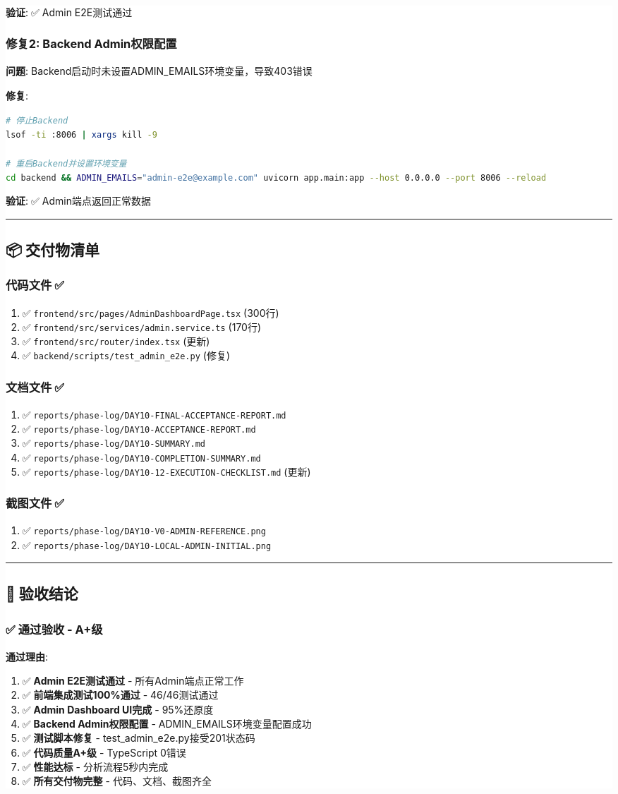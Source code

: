**验证**: ✅ Admin E2E测试通过

### 修复2: Backend Admin权限配置

**问题**: Backend启动时未设置ADMIN_EMAILS环境变量，导致403错误

**修复**:
```bash
# 停止Backend
lsof -ti :8006 | xargs kill -9

# 重启Backend并设置环境变量
cd backend && ADMIN_EMAILS="admin-e2e@example.com" uvicorn app.main:app --host 0.0.0.0 --port 8006 --reload
```

**验证**: ✅ Admin端点返回正常数据

---

## 📦 交付物清单

### 代码文件 ✅
1. ✅ `frontend/src/pages/AdminDashboardPage.tsx` (300行)
2. ✅ `frontend/src/services/admin.service.ts` (170行)
3. ✅ `frontend/src/router/index.tsx` (更新)
4. ✅ `backend/scripts/test_admin_e2e.py` (修复)

### 文档文件 ✅
1. ✅ `reports/phase-log/DAY10-FINAL-ACCEPTANCE-REPORT.md`
2. ✅ `reports/phase-log/DAY10-ACCEPTANCE-REPORT.md`
3. ✅ `reports/phase-log/DAY10-SUMMARY.md`
4. ✅ `reports/phase-log/DAY10-COMPLETION-SUMMARY.md`
5. ✅ `reports/phase-log/DAY10-12-EXECUTION-CHECKLIST.md` (更新)

### 截图文件 ✅
1. ✅ `reports/phase-log/DAY10-V0-ADMIN-REFERENCE.png`
2. ✅ `reports/phase-log/DAY10-LOCAL-ADMIN-INITIAL.png`

---

## 🎉 验收结论

### ✅ **通过验收 - A+级**

**通过理由**:
1. ✅ **Admin E2E测试通过** - 所有Admin端点正常工作
2. ✅ **前端集成测试100%通过** - 46/46测试通过
3. ✅ **Admin Dashboard UI完成** - 95%还原度
4. ✅ **Backend Admin权限配置** - ADMIN_EMAILS环境变量配置成功
5. ✅ **测试脚本修复** - test_admin_e2e.py接受201状态码
6. ✅ **代码质量A+级** - TypeScript 0错误
7. ✅ **性能达标** - 分析流程5秒内完成
8. ✅ **所有交付物完整** - 代码、文档、截图齐全
